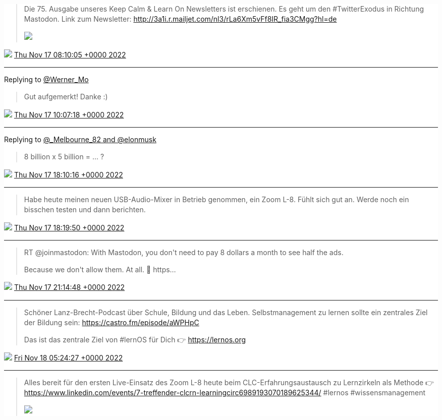 > Die 75. Ausgabe unseres Keep Calm &amp; Learn On Newsletters ist erschienen. Es geht um den #TwitterExodus in Richtung Mastodon. Link zum Newsletter: http://3a1i.r.mailjet.com/nl3/rLa6Xm5vFf8IR_fia3CMgg?hl=de 
> 
> ![](media/1593154496167055360-FhwFj5hWAAIGxP_.png)

<img src="media/tweet.ico" width="12" /> [Thu Nov 17 08:10:05 +0000 2022](https://twitter.com/SimonDueckert/status/1593154496167055360)

----

Replying to [@Werner_Mo](https://twitter.com/Werner_Mo/status/1593167915456815104)

> Gut aufgemerkt! Danke :)

<img src="media/tweet.ico" width="12" /> [Thu Nov 17 10:07:18 +0000 2022](https://twitter.com/SimonDueckert/status/1593183993280999424)

----

Replying to [@_Melbourne_82 and @elonmusk](https://twitter.com/_Melbourne_82/status/1593264495006474241)

> 8 billion x 5 billion = ... ?

<img src="media/tweet.ico" width="12" /> [Thu Nov 17 18:10:16 +0000 2022](https://twitter.com/SimonDueckert/status/1593305536468074497)

----

> Habe heute meinen neuen USB-Audio-Mixer in Betrieb genommen, ein Zoom L-8. Fühlt sich gut an. Werde noch ein bisschen testen und dann berichten.

<img src="media/tweet.ico" width="12" /> [Thu Nov 17 18:19:50 +0000 2022](https://twitter.com/SimonDueckert/status/1593307941410508800)

----

> RT @joinmastodon: With Mastodon, you don't need to pay 8 dollars a month to see half the ads.
> 
> Because we don't allow them. At all. 🤯
> https…

<img src="media/tweet.ico" width="12" /> [Thu Nov 17 21:14:48 +0000 2022](https://twitter.com/SimonDueckert/status/1593351976212959233)

----

> Schöner Lanz-Brecht-Podcast über Schule, Bildung und das Leben. Selbstmanagement zu lernen sollte ein zentrales Ziel der Bildung sein: https://castro.fm/episode/aWPHpC
> 
> Das ist das zentrale Ziel von #lernOS für Dich 👉 https://lernos.org

<img src="media/tweet.ico" width="12" /> [Fri Nov 18 05:24:27 +0000 2022](https://twitter.com/SimonDueckert/status/1593475201286676483)

----

> Alles bereit für den ersten Live-Einsatz des Zoom L-8 heute beim CLC-Erfahrungsaustausch zu Lernzirkeln als Methode 👉 
> https://www.linkedin.com/events/7-treffender-clcrn-learningcirc6989193070189625344/ #lernos #wissensmanagement 
> 
> ![](media/1593507759101706241-Fh1G2glWQAA56Zt.jpg)
